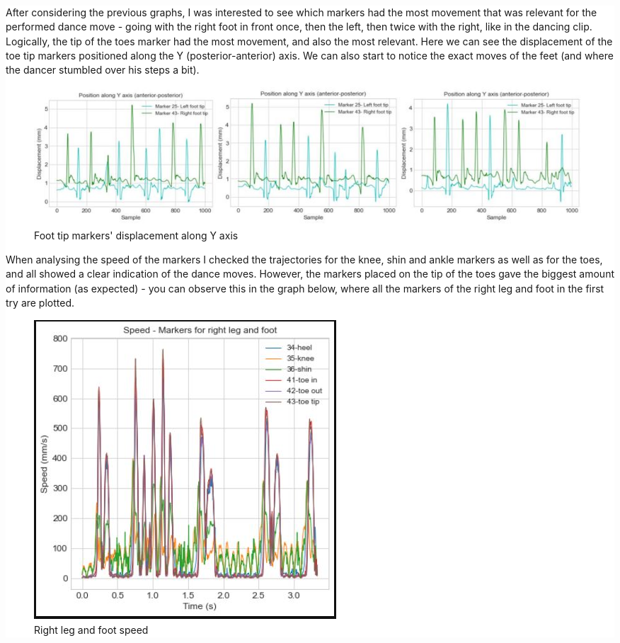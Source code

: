 After considering the previous graphs, I was interested to see which markers had the most movement that was relevant for the performed dance move - going with the right foot in front once, then the left, then twice with the right, like in the dancing clip. Logically, the tip of the toes marker had the most movement, and also the most relevant. Here we can see the displacement of the toe tip markers positioned along the Y (posterior-anterior) axis. We can also start to notice the exact moves of the feet (and where the dancer stumbled over his steps a bit). 

<figure style="float: auto">
   <img src="/assets/image/2021_04_18_alenacl_displacement_along_Y.JPG" alt="" title="The tip of the foot markers' displacement along Y axis"/> <figcaption>Foot tip markers' displacement along Y axis</figcaption>
</figure>

When analysing the speed of the markers I checked the trajectories for the knee, shin and ankle markers as well as for the toes, and all showed a clear indication of the dance moves. However, the markers placed on the tip of the toes gave the biggest amount of information (as expected) - you can observe this in the graph below, where all the markers of the right leg and foot in the first try are plotted.

<figure style="float: auto">
   <img src="/assets/image/2021_04_18_alenacl_markers_right_leg.JPG" alt="" title="Right leg and foot markers' speed"/> <figcaption>Right leg and foot speed</figcaption>
</figure>
